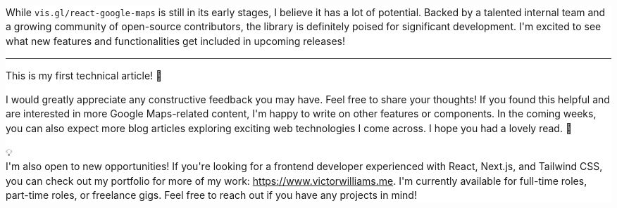 While `vis.gl/react-google-maps` is still in its early stages, I believe it has a lot of potential. Backed by a talented internal team and a growing community of open-source contributors, the library is definitely poised for significant development. I'm excited to see what new features and functionalities get included in upcoming releases!

---

This is my first technical article! 🥳

I would greatly appreciate any constructive feedback you may have. Feel free to share your thoughts! If you found this helpful and are interested in more Google Maps-related content, I'm happy to write on other features or components. In the coming weeks, you can also expect more blog articles exploring exciting web technologies I come across. I hope you had a lovely read. 🤍

<div data-node-type="callout">
<div data-node-type="callout-emoji">💡</div>
<div data-node-type="callout-text">I'm also open to new opportunities! If you're looking for a frontend developer experienced with React, Next.js, and Tailwind CSS, you can check out my portfolio for more of my work: <a target="_blank" rel="noopener noreferrer nofollow" href="https://www.victorwilliams.me/" style="pointer-events: none">https://www.victorwilliams.me</a>. I'm currently available for full-time roles, part-time roles, or freelance gigs. Feel free to reach out if you have any projects in mind!</div>
</div>